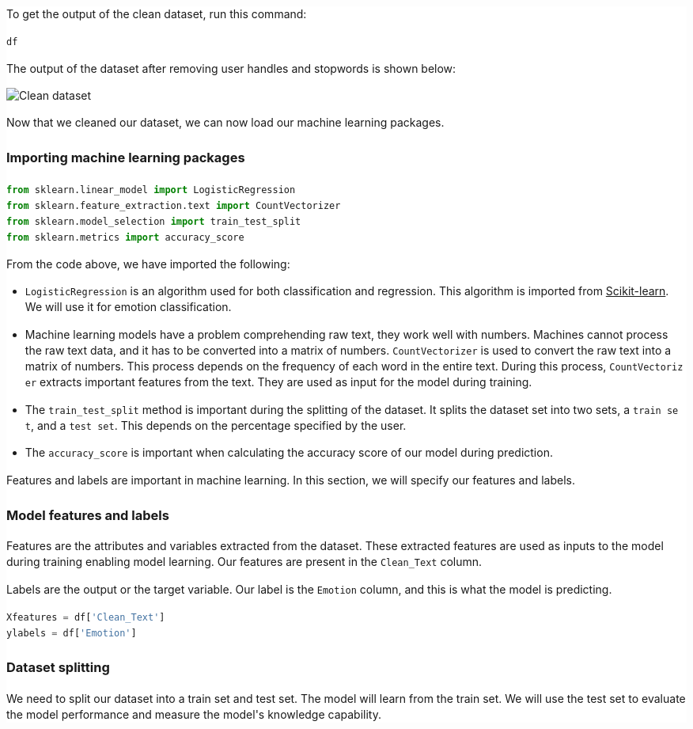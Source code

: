 To get the output of the clean dataset, run this command:

```python
df
```

The output of the dataset after removing user handles and stopwords is shown below:

![Clean dataset](/engineering-education/nlp-based-detection-model-using-neattext-and-scikit-learn/clean-dataset.png)

Now that we cleaned our dataset, we can now load our machine learning packages.

### Importing machine learning packages

```python
from sklearn.linear_model import LogisticRegression
from sklearn.feature_extraction.text import CountVectorizer
from sklearn.model_selection import train_test_split
from sklearn.metrics import accuracy_score
```

From the code above, we have imported the following:

- `LogisticRegression` is an algorithm used for both classification and regression. This algorithm is imported from [Scikit-learn](https://scikit-learn.org/stable/). We will use it for emotion classification.

- Machine learning models have a problem comprehending raw text, they work well with numbers. Machines cannot process the raw text data, and it has to be converted into a matrix of numbers. `CountVectorizer` is used to convert the raw text into a matrix of numbers. This process depends on the frequency of each word in the entire text. During this process, `CountVectorizer` extracts important features from the text. They are used as input for the model during training.

- The `train_test_split` method is important during the splitting of the dataset. It splits the dataset set into two sets, a `train set`, and a `test set`. This depends on the percentage specified by the user.

- The `accuracy_score` is important when calculating the accuracy score of our model during prediction.

Features and labels are important in machine learning. In this section, we will specify our features and labels.

### Model features and labels
Features are the attributes and variables extracted from the dataset. These extracted features are used as inputs to the model during training enabling model learning. Our features are present in the `Clean_Text` column.

Labels are the output or the target variable. Our label is the `Emotion` column, and this is what the model is predicting.

```python
Xfeatures = df['Clean_Text']
ylabels = df['Emotion']
```

### Dataset splitting
We need to split our dataset into a train set and test set. The model will learn from the train set. We will use the test set to evaluate the model performance and measure the model's knowledge capability.
